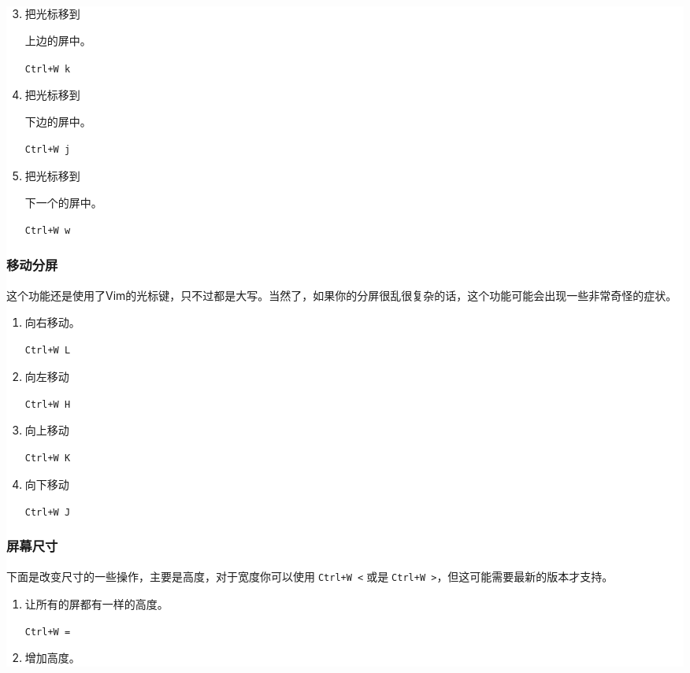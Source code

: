 3. 把光标移到

   上边的屏中。

   ```
   Ctrl+W k
   ```

4. 把光标移到

   下边的屏中。

   ```
   Ctrl+W j
   ```

5. 把光标移到

   下一个的屏中。

   ```
   Ctrl+W w
   ```

### 移动分屏

这个功能还是使用了Vim的光标键，只不过都是大写。当然了，如果你的分屏很乱很复杂的话，这个功能可能会出现一些非常奇怪的症状。

1. 向右移动。

   ```
   Ctrl+W L
   ```

2. 向左移动

   ```
   Ctrl+W H
   ```

3. 向上移动

   ```
   Ctrl+W K
   ```

4. 向下移动

   ```
   Ctrl+W J
   ```

### 屏幕尺寸

下面是改变尺寸的一些操作，主要是高度，对于宽度你可以使用 `Ctrl+W <` 或是 `Ctrl+W >`，但这可能需要最新的版本才支持。

1. 让所有的屏都有一样的高度。

   ```
   Ctrl+W =
   ```

2. 增加高度。
